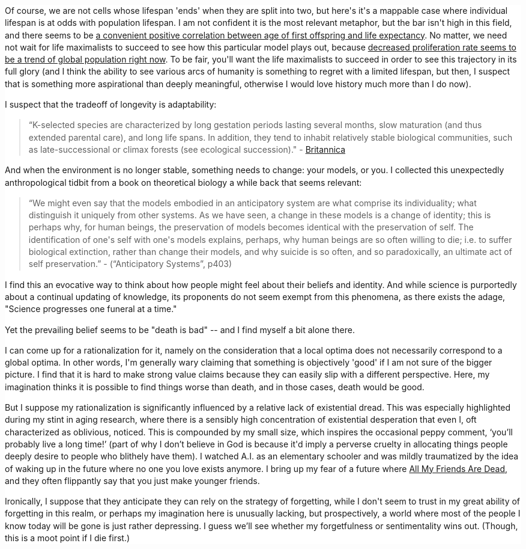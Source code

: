 Of course, we are not cells whose lifespan 'ends' when they are split into two, but here's it's a mappable case where individual lifespan is at odds with population lifespan. I am not confident it is the most relevant metaphor, but the bar isn't high in this field, and there seems to be [a convenient positive correlation between age of first offspring and life expectancy](https://www.nature.com/articles/315319a0). No matter, we need not wait for life maximalists to succeed to see how this particular model plays out, because [decreased proliferation rate seems to be a trend of global population right now](https://www.amazon.com/Great-Demographic-Reversal-Societies-Inequality/dp/3030426564). To be fair, you'll want the life maximalists to succeed in order to see this trajectory in its full glory (and I think the ability to see various arcs of humanity is something to regret with a limited lifespan, but then, I suspect that is something more aspirational than deeply meaningful, otherwise I would love history much more than I do now). 

I suspect that the tradeoff of longevity is adaptability:
>“K-selected species are characterized by long gestation periods lasting several months, slow maturation (and thus extended parental care), and long life spans. In addition, they tend to inhabit relatively stable biological communities, such as late-successional or climax forests (see ecological succession)." - [Britannica](https://www.britannica.com/science/K-selected-species)

And when the environment is no longer stable, something needs to change: your models, or you. I collected this unexpectedly anthropological tidbit from a book on theoretical biology a while back that seems relevant:
>“We might even say that the models embodied in an anticipatory system are what comprise its individuality; what distinguish it uniquely from other systems. As we have seen, a change in these models is a change of identity; this is perhaps why, for human beings, the preservation of models becomes identical with the preservation of self. The identification of one's self with one's models explains, perhaps, why human beings are so often willing to die; i.e. to suffer biological extinction, rather than change their models, and why suicide is so often, and so paradoxically, an ultimate act of self preservation.” - (“Anticipatory Systems”, p403)

I find this an evocative way to think about how people might feel about their beliefs and identity. And while science is purportedly about a continual updating of knowledge, its proponents do not seem exempt from this phenomena, as there exists the adage, "Science progresses one funeral at a time."

Yet the prevailing belief seems to be "death is bad" -- and I find myself a bit alone there. 

I can come up for a rationalization for it, namely on the consideration that a local optima does not necessarily correspond to a global optima. In other words, I'm generally wary claiming that something is objectively 'good' if I am not sure of the bigger picture. I find that it is hard to make strong value claims because they can easily slip with a different perspective. Here, my imagination thinks it is possible to find things worse than death, and in those cases, death would be good. 

But I suppose my rationalization is significantly influenced by a relative lack of existential dread. This was especially highlighted during my stint in aging research, where there is a sensibly high concentration of existential desperation that even I, oft characterized as oblivious, noticed. This is compounded by my small size, which inspires the occasional peppy comment, ‘you’ll probably live a long time!’ (part of why I don’t believe in God is because it'd imply a perverse cruelty in allocating things people deeply desire to people who blithely have them). I watched A.I. as an elementary schooler and was mildly traumatized by the idea of waking up in the future where no one you love exists anymore. I bring up my fear of a future where [All My Friends Are Dead](https://www.amazon.com/All-My-Friends-Are-Dead/dp/0811874559), and they often flippantly say that you just make younger friends. 

Ironically, I suppose that they anticipate they can rely on the strategy of forgetting, while I don't seem to trust in my great ability of forgetting in this realm, or perhaps my imagination here is unusually lacking, but prospectively, a world where most of the people I know today will be gone is just rather depressing. I guess we’ll see whether my forgetfulness or sentimentality wins out. (Though, this is a moot point if I die first.)

